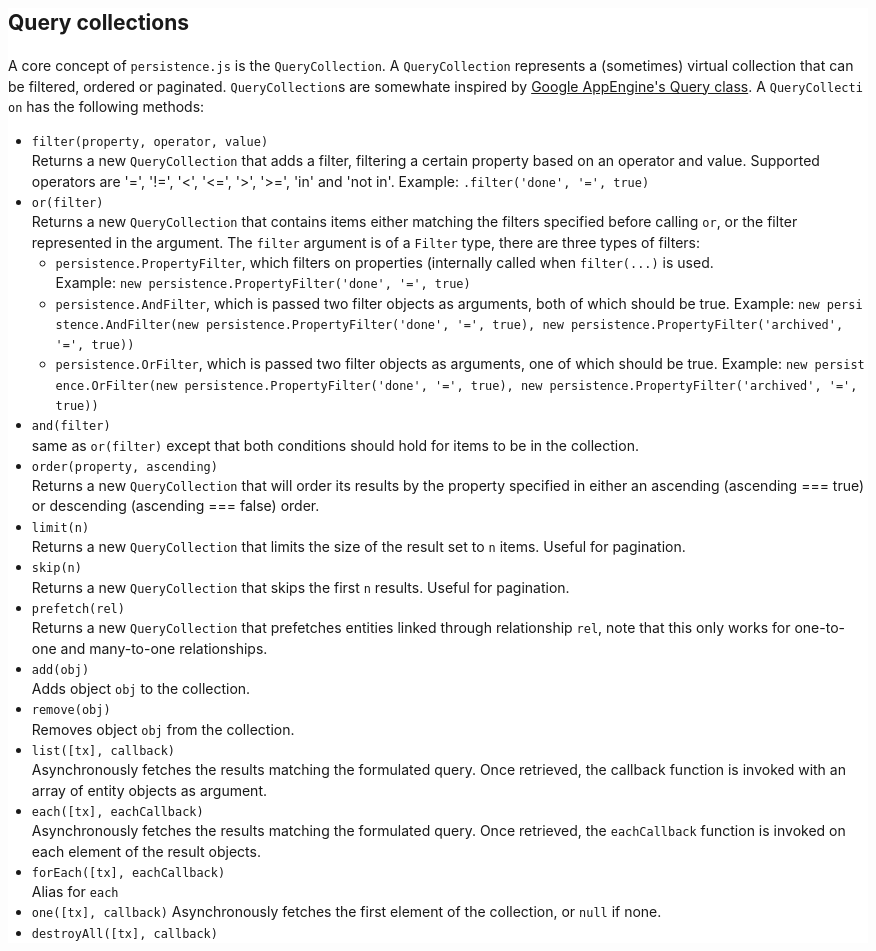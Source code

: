 Query collections
-----------------

A core concept of `persistence.js` is the `QueryCollection`. A
`QueryCollection` represents a (sometimes) virtual collection that can
be filtered, ordered or paginated. `QueryCollection`s are somewhate
inspired by [Google AppEngine's Query
class](http://code.google.com/appengine/docs/python/datastore/queryclass.html).
A `QueryCollection` has the following methods:

* `filter(property, operator, value)`  
  Returns a new `QueryCollection` that adds a filter, filtering a
  certain property based on an operator and value. Supported operators
  are '=', '!=', '<', '<=', '>', '>=', 'in' and 'not in'. Example:
  `.filter('done', '=', true)`
* `or(filter)`  
  Returns a new `QueryCollection` that contains items either matching
  the filters specified before calling `or`, or the filter represented
  in the argument. The `filter` argument is of a `Filter` type, there
  are three types of filters:
  - `persistence.PropertyFilter`, which filters on properties (internally called when `filter(...)` is used.  
    Example: `new persistence.PropertyFilter('done', '=', true)`
  - `persistence.AndFilter`, which is passed two filter objects as arguments, both of which should be true.
    Example: `new persistence.AndFilter(new persistence.PropertyFilter('done', '=', true), new persistence.PropertyFilter('archived', '=', true))`
  - `persistence.OrFilter`, which is passed two filter objects as arguments, one of which should be true.
    Example: `new persistence.OrFilter(new persistence.PropertyFilter('done', '=', true), new persistence.PropertyFilter('archived', '=', true))`
* `and(filter)`  
  same as `or(filter)` except that both conditions should hold for items to be in the collection. 
* `order(property, ascending)`  
  Returns a new `QueryCollection` that will order its results by the
  property specified in either an ascending (ascending === true) or
  descending (ascending === false) order.
* `limit(n)`  
  Returns a new `QueryCollection` that limits the size of the result
  set to `n` items. Useful for pagination.
* `skip(n)`  
  Returns a new `QueryCollection` that skips the first `n` results.
  Useful for pagination.
* `prefetch(rel)`  
  Returns a new `QueryCollection` that prefetches entities linked
  through relationship `rel`, note that this only works for one-to-one
  and many-to-one relationships.
* `add(obj)`  
  Adds object `obj` to the collection.
* `remove(obj)`  
  Removes object `obj` from the collection.
* `list([tx], callback)`  
  Asynchronously fetches the results matching the formulated query.
  Once retrieved, the callback function is invoked with an array of
  entity objects as argument.
* `each([tx], eachCallback)`  
  Asynchronously fetches the results matching the formulated query.
  Once retrieved, the `eachCallback` function is invoked on each
  element of the result objects.
* `forEach([tx], eachCallback)`  
  Alias for `each`
* `one([tx], callback)`
  Asynchronously fetches the first element of the collection, or `null` if none.
* `destroyAll([tx], callback)`